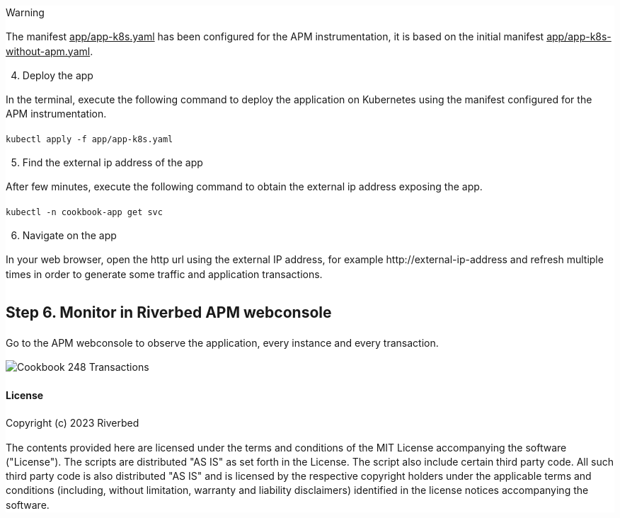 > [!WARNING]
> The manifest [app/app-k8s.yaml](app/app-k8s.yaml) has been configured for the APM instrumentation, it is based on the initial manifest [app/app-k8s-without-apm.yaml](app/app-k8s-without-apm.yaml).

4. Deploy the app

In the terminal, execute the following command to deploy the application on Kubernetes using the manifest configured for the APM instrumentation.

```shell
kubectl apply -f app/app-k8s.yaml
```

5. Find the external ip address of the app

After few minutes, execute the following command to obtain the external ip address exposing the app.

```shell
kubectl -n cookbook-app get svc
```

6. Navigate on the app

In your web browser, open the http url using the external IP address, for example http://external-ip-address and refresh multiple times in order to generate some traffic and application transactions.

## Step 6. Monitor in Riverbed APM webconsole 

Go to the APM webconsole to observe the application, every instance and every transaction.

![Cookbook 248 Transactions](images/cookbook-248-transactions.png)

#### License

Copyright (c) 2023 Riverbed

The contents provided here are licensed under the terms and conditions of the MIT License accompanying the software ("License"). The scripts are distributed "AS IS" as set forth in the License. The script also include certain third party code. All such third party code is also distributed "AS IS" and is licensed by the respective copyright holders under the applicable terms and conditions (including, without limitation, warranty and liability disclaimers) identified in the license notices accompanying the software.
